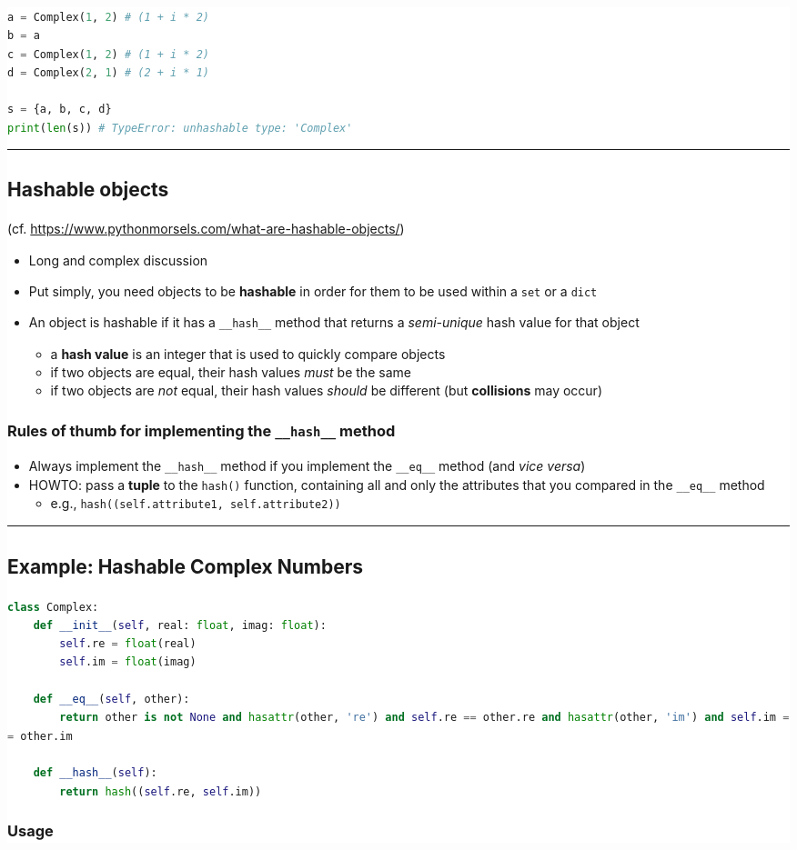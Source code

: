 ```python
a = Complex(1, 2) # (1 + i * 2)
b = a
c = Complex(1, 2) # (1 + i * 2)
d = Complex(2, 1) # (2 + i * 1)

s = {a, b, c, d}
print(len(s)) # TypeError: unhashable type: 'Complex'
```

---

## Hashable objects

(cf. <https://www.pythonmorsels.com/what-are-hashable-objects/>)

- Long and complex discussion

- Put simply, you need objects to be __hashable__ in order for them to be used within a `set` or a `dict`

- An object is hashable if it has a `__hash__` method that returns a _semi-unique_ hash value for that object
    + a __hash value__ is an integer that is used to quickly compare objects
    + if two objects are equal, their hash values _must_ be the same
    + if two objects are _not_ equal, their hash values _should_ be different (but __collisions__ may occur)

### Rules of thumb for implementing the `__hash__` method

- Always implement the `__hash__` method if you implement the `__eq__` method (and _vice versa_)
- HOWTO: pass a __tuple__ to the `hash()` function, containing all and only the attributes that you compared in the `__eq__` method
    + e.g., `hash((self.attribute1, self.attribute2))`

---

## Example: Hashable Complex Numbers

```python
class Complex:
    def __init__(self, real: float, imag: float):
        self.re = float(real)
        self.im = float(imag)

    def __eq__(self, other):
        return other is not None and hasattr(other, 're') and self.re == other.re and hasattr(other, 'im') and self.im == other.im

    def __hash__(self):
        return hash((self.re, self.im))
```

### Usage
